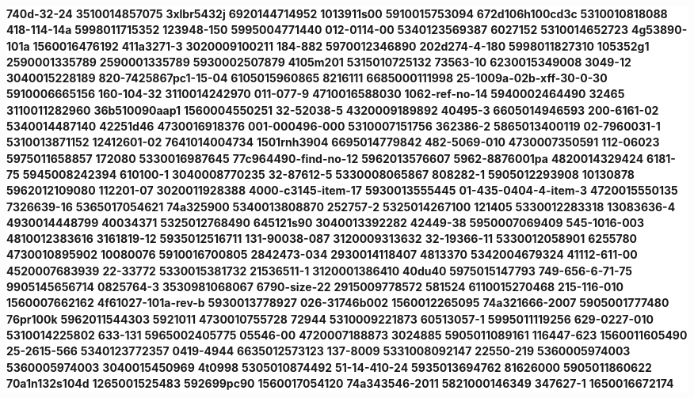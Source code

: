 **740d-32-24**    **3510014857075**    **3xlbr5432j**    **6920144714952**    **1013911s00**    **5910015753094**
**672d106h100cd3c**    **5310010818088**    **418-114-14a**    **5998011715352**    **123948-150**    **5995004771440**
**012-0114-00**    **5340123569387**    **6027152**    **5310014652723**    **4g53890-101a**    **1560016476192**
**411a3271-3**    **3020009100211**    **184-882**    **5970012346890**    **202d274-4-180**    **5998011827310**
**105352g1**    **2590001335789**    **2590001335789**    **5930002507879**    **4105m201**    **5315010725132**
**73563-10**    **6230015349008**    **3049-12**    **3040015228189**    **820-7425867pc1-15-04**    **6105015960865**
**8216111**    **6685000111998**    **25-1009a-02b-xff-30-0-30**    **5910006665156**    **160-104-32**    **3110014242970**
**011-077-9**    **4710016588030**    **1062-ref-no-14**    **5940002464490**    **32465**    **3110011282960**
**36b510090aap1**    **1560004550251**    **32-52038-5**    **4320009189892**    **40495-3**    **6605014946593**
**200-6161-02**    **5340014487140**    **42251d46**    **4730016918376**    **001-000496-000**    **5310007151756**
**362386-2**    **5865013400119**    **02-7960031-1**    **5310013871152**    **12412601-02**    **7641014004734**
**1501rnh3904**    **6695014779842**    **482-5069-010**    **4730007350591**    **112-06023**    **5975011658857**
**172080**    **5330016987645**    **77c964490-find-no-12**    **5962013576607**    **5962-8876001pa**    **4820014329424**
**6181-75**    **5945008242394**    **610100-1**    **3040008770235**    **32-87612-5**    **5330008065867**
**808282-1**    **5905012293908**    **10130878**    **5962012109080**    **112201-07**    **3020011928388**
**4000-c3145-item-17**    **5930013555445**    **01-435-0404-4-item-3**    **4720015550135**    **7326639-16**    **5365017054621**
**74a325900**    **5340013808870**    **252757-2**    **5325014267100**    **121405**    **5330012283318**
**13083636-4**    **4930014448799**    **40034371**    **5325012768490**    **645121s90**    **3040013392282**
**42449-38**    **5950007069409**    **545-1016-003**    **4810012383616**    **3161819-12**    **5935012516711**
**131-90038-087**    **3120009313632**    **32-19366-11**    **5330012058901**    **6255780**    **4730010895902**
**10080076**    **5910016700805**    **2842473-034**    **2930014118407**    **4813370**    **5342004679324**
**41112-611-00**    **4520007683939**    **22-33772**    **5330015381732**    **21536511-1**    **3120001386410**
**40du40**    **5975015147793**    **749-656-6-71-75**    **9905145656714**    **0825764-3**    **3530981068067**
**6790-size-22**    **2915009778572**    **581524**    **6110015270468**    **215-116-010**    **1560007662162**
**4f61027-101a-rev-b**    **5930013778927**    **026-31746b002**    **1560012265095**    **74a321666-2007**    **5905001777480**
**76pr100k**    **5962011544303**    **5921011**    **4730010755728**    **72944**    **5310009221873**
**60513057-1**    **5995011119256**    **629-0227-010**    **5310014225802**    **633-131**    **5965002405775**
**05546-00**    **4720007188873**    **3024885**    **5905011089161**    **116447-623**    **1560011605490**
**25-2615-566**    **5340123772357**    **0419-4944**    **6635012573123**    **137-8009**    **5331008092147**
**22550-219**    **5360005974003**    **5360005974003**    **3040015450969**    **4t0998**    **5305010874492**
**51-14-410-24**    **5935013694762**    **81626000**    **5905011860622**    **70a1n132s104d**    **1265001525483**
**592699pc90**    **1560017054120**    **74a343546-2011**    **5821000146349**    **347627-1**    **1650016672174**